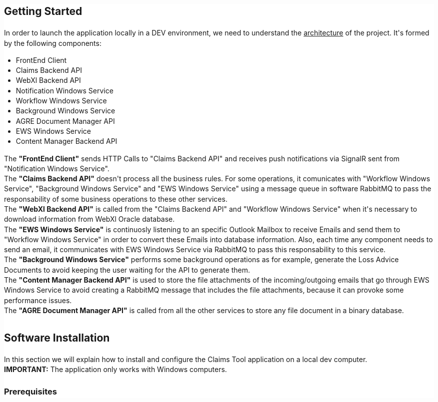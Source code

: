 
## Getting Started

In order to launch the application locally in a DEV environment, we need to understand the <a href="https://confluence.axa.com/confluence/display/AGSSPA2/Claims+Architecture?preview=/110415945/110416877/Claims.Architecture.pdf">architecture</a> of the project. It's formed by the following components:
<ul>
  <li>FrontEnd Client</li>
  <li>Claims Backend API</li>
  <li>WebXl Backend API</li>
  <li>Notification Windows Service</li>
  <li>Workflow Windows Service</li>
  <li>Background Windows Service</li>
  <li>AGRE Document Manager API</li>
  <li>EWS Windows Service</li>
  <li>Content Manager Backend API</li>
</ul>
The <strong>"FrontEnd Client"</strong> sends HTTP Calls to "Claims Backend API" and receives push notifications via SignalR sent from "Notification Windows Service".<br />
The <strong>"Claims Backend API"</strong> doesn't process all the business rules. For some operations, it comunicates with "Workflow Windows Service", "Background Windows Service" and "EWS Windows Service" using a message queue in software RabbitMQ to pass the responsability of some business operations to these other services.
<br />
The <strong>"WebXl Backend API"</strong> is called from the "Claims Backend API" and "Workflow Windows Service" when it's necessary to download information from WebXl Oracle database.
<br />
The <strong>"EWS Windows Service"</strong> is continuosly listening to an specific Outlook Mailbox to receive Emails and send them to "Workflow Windows Service" in order to convert these Emails into database information. Also, each time any component needs to send an email, it communicates with EWS Windows Service via RabbitMQ to pass this responsability to this service.
<br />
The <strong>"Background Windows Service"</strong> performs some background operations as for example, generate the Loss Advice Documents to avoid keeping the user waiting for the API to generate them.
<br />
The <strong>"Content Manager Backend API"</strong> is used to store the file attachments of the incoming/outgoing emails that go through EWS Windows Service to avoid creating a RabbitMQ message that includes the file attachments, because it can provoke some performance issues.
<br />
The <strong>"AGRE Document Manager API"</strong> is called from all the other services to store any file document in a binary database.

## Software Installation

In this section we will explain how to install and configure the Claims Tool application on a local dev computer.<br />
<strong>IMPORTANT:</strong> The application only works with Windows computers.

### Prerequisites
